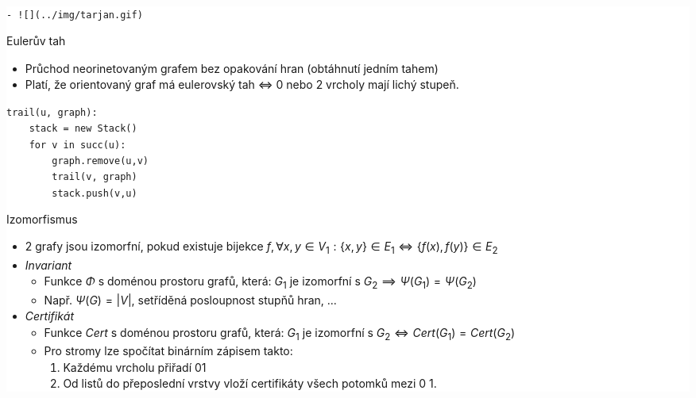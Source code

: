    - ![](../img/tarjan.gif)

Eulerův tah
- Průchod neorinetovaným grafem bez opakování hran (obtáhnutí jedním tahem)
- Platí, že orientovaný graf má eulerovský tah $\iff$ 0 nebo 2 vrcholy mají lichý stupeň.
```
trail(u, graph):
    stack = new Stack()
    for v in succ(u):
        graph.remove(u,v)
        trail(v, graph)
        stack.push(v,u)
```

Izomorfismus
- 2 grafy jsou izomorfní, pokud existuje bijekce $f, \forall x,y \in V_1: \{x,y\} \in E_1 \iff \{f(x), f(y)\} \in E_2$
- *Invariant*
    - Funkce $\Phi$ s doménou prostoru grafů, která: $G_1 ~\text{je izomorfní s}~ G_2 \implies \Psi(G_1) = \Psi(G_2)$
    - Např. $\Psi(G) = |V|$, setříděná posloupnost stupňů hran, ...
- *Certifikát*
    - Funkce $Cert$ s doménou prostoru grafů, která: $G_1 ~\text{je izomorfní s}~ G_2 \iff Cert(G_1) = Cert(G_2)$
    - Pro stromy lze spočítat binárním zápisem takto:
        1. Každému vrcholu přiřadí 01
        2. Od listů do přeposlední vrstvy vloží certifikáty všech potomků mezi 0 1.